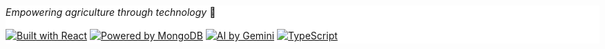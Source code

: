 *Empowering agriculture through technology* 🌾

[![Built with React](https://img.shields.io/badge/Built%20with-React-61DAFB?style=flat&logo=react)](https://reactjs.org/)
[![Powered by MongoDB](https://img.shields.io/badge/Powered%20by-MongoDB-47A248?style=flat&logo=mongodb)](https://www.mongodb.com/)
[![AI by Gemini](https://img.shields.io/badge/AI%20by-Gemini-4285F4?style=flat&logo=google)](https://deepmind.google/technologies/gemini/)
[![TypeScript](https://img.shields.io/badge/TypeScript-007ACC?style=flat&logo=typescript&logoColor=white)](https://www.typescriptlang.org/)